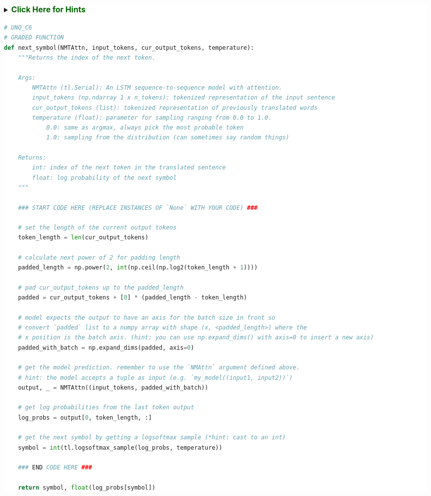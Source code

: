 <details><summary>
    <font size="3" color="darkgreen"><b>Click Here for Hints</b></font>
</summary></details>


```python
# UNQ_C6
# GRADED FUNCTION
def next_symbol(NMTAttn, input_tokens, cur_output_tokens, temperature):
    """Returns the index of the next token.

    Args:
        NMTAttn (tl.Serial): An LSTM sequence-to-sequence model with attention.
        input_tokens (np.ndarray 1 x n_tokens): tokenized representation of the input sentence
        cur_output_tokens (list): tokenized representation of previously translated words
        temperature (float): parameter for sampling ranging from 0.0 to 1.0.
            0.0: same as argmax, always pick the most probable token
            1.0: sampling from the distribution (can sometimes say random things)

    Returns:
        int: index of the next token in the translated sentence
        float: log probability of the next symbol
    """

    ### START CODE HERE (REPLACE INSTANCES OF `None` WITH YOUR CODE) ###

    # set the length of the current output tokens
    token_length = len(cur_output_tokens)

    # calculate next power of 2 for padding length 
    padded_length = np.power(2, int(np.ceil(np.log2(token_length + 1))))

    # pad cur_output_tokens up to the padded_length
    padded = cur_output_tokens + [0] * (padded_length - token_length)
    
    # model expects the output to have an axis for the batch size in front so
    # convert `padded` list to a numpy array with shape (x, <padded_length>) where the
    # x position is the batch axis. (hint: you can use np.expand_dims() with axis=0 to insert a new axis)
    padded_with_batch = np.expand_dims(padded, axis=0)

    # get the model prediction. remember to use the `NMAttn` argument defined above.
    # hint: the model accepts a tuple as input (e.g. `my_model((input1, input2))`)
    output, _ = NMTAttn((input_tokens, padded_with_batch))
    
    # get log probabilities from the last token output
    log_probs = output[0, token_length, :]

    # get the next symbol by getting a logsoftmax sample (*hint: cast to an int)
    symbol = int(tl.logsoftmax_sample(log_probs, temperature))
    
    ### END CODE HERE ###

    return symbol, float(log_probs[symbol])


```
